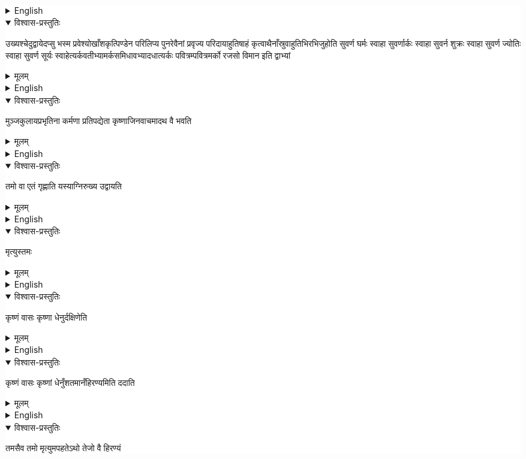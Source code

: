 <details><summary>English</summary></details>

<details open><summary>विश्वास-प्रस्तुतिः</summary>

उख्यश्चेदुद्वायेदप्सु भस्म प्रवेश्योखाँशकृत्पिण्डेन परिलिप्य पुनरेवैनां प्रवृज्य परिदायाहुतिषाहं कृत्वाथैनाँस्रुवाहुतिभिरभिजुहोति सुवर्ण घर्मः स्वाहा सुवर्णार्कः स्वाहा सुवर्न शुक्रः स्वाहा सुवर्ण ज्योतिः स्वाहा सुवर्ण सूर्यः स्वाहेत्यर्कवतीभ्यामर्कसमिधावभ्यादधात्यर्कः पवित्रम्पवित्रमर्को रजसो विमान इति द्वाभ्यां
</details>

<details><summary>मूलम्</summary></details>

<details><summary>English</summary></details>

<details open><summary>विश्वास-प्रस्तुतिः</summary>

मुञ्जकुलायप्रभृतिना कर्मणा प्रतिपद्येता कृष्णाजिनवाचमादथ वै भवति
</details>

<details><summary>मूलम्</summary></details>

<details><summary>English</summary></details>

<details open><summary>विश्वास-प्रस्तुतिः</summary>

तमो वा एतं गृह्णाति यस्याग्निरुख्य उद्वायति
</details>

<details><summary>मूलम्</summary></details>

<details><summary>English</summary></details>

<details open><summary>विश्वास-प्रस्तुतिः</summary>

मृत्युस्तमः
</details>

<details><summary>मूलम्</summary></details>

<details><summary>English</summary></details>

<details open><summary>विश्वास-प्रस्तुतिः</summary>

कृष्णं वासः कृष्णा धेनुर्दक्षिणेति
</details>

<details><summary>मूलम्</summary></details>

<details><summary>English</summary></details>

<details open><summary>विश्वास-प्रस्तुतिः</summary>

कृष्णं वासः कृष्णां धेनुँशतमानँहिरण्यमिति ददाति
</details>

<details><summary>मूलम्</summary></details>

<details><summary>English</summary></details>

<details open><summary>विश्वास-प्रस्तुतिः</summary>

तमसैव तमो मृत्युमपहतेऽथो तेजो वै हिरण्यं
</details>
